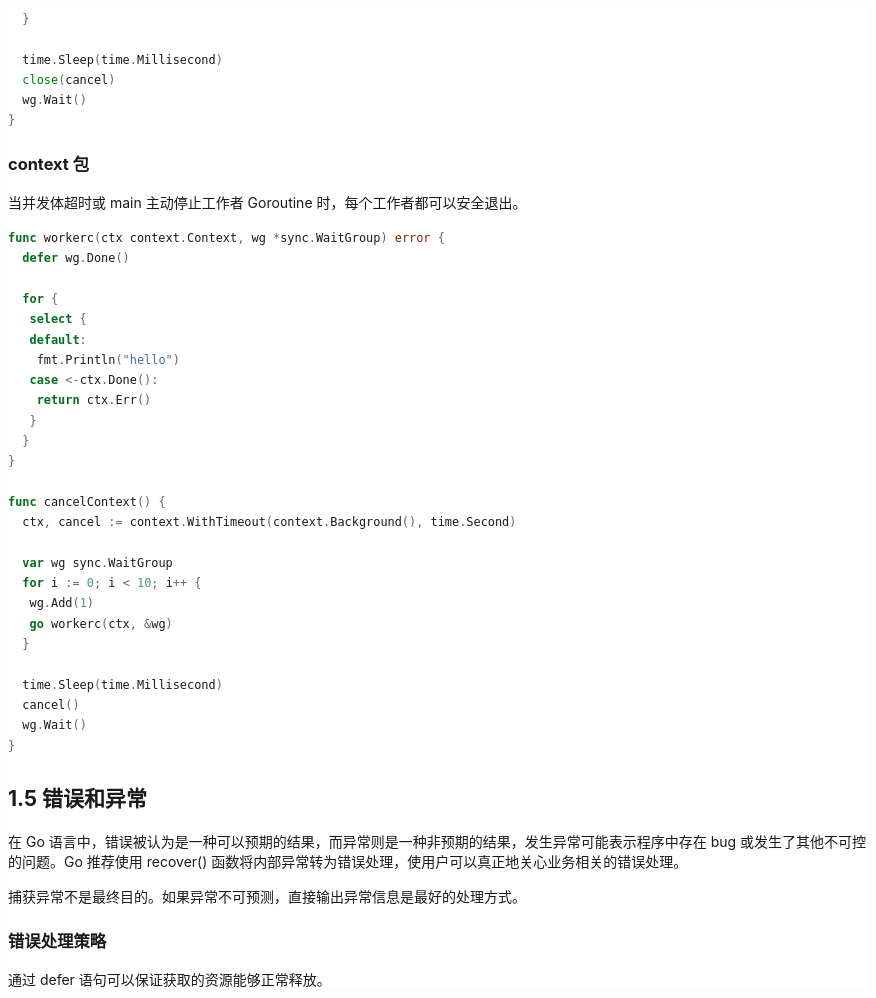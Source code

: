 ```go
  }

  time.Sleep(time.Millisecond)
  close(cancel)
  wg.Wait()
}
```

### context **包**

当并发体超时或 main 主动停止工作者 Goroutine 时，每个工作者都可以安全退出。

```go
func workerc(ctx context.Context, wg *sync.WaitGroup) error {
  defer wg.Done()

  for {
   select {
   default:
    fmt.Println("hello")
   case <-ctx.Done():
    return ctx.Err()
   }
  }
}

func cancelContext() {
  ctx, cancel := context.WithTimeout(context.Background(), time.Second)

  var wg sync.WaitGroup
  for i := 0; i < 10; i++ {
   wg.Add(1)
   go workerc(ctx, &wg)
  }

  time.Sleep(time.Millisecond)
  cancel()
  wg.Wait()
}
```

## 1.5 错误和异常

在 Go 语言中，错误被认为是一种可以预期的结果，而异常则是一种非预期的结果，发生异常可能表示程序中存在 bug 或发生了其他不可控的问题。Go 推荐使用 recover() 函数将内部异常转为错误处理，使用户可以真正地关心业务相关的错误处理。

捕获异常不是最终目的。如果异常不可预测，直接输出异常信息是最好的处理方式。

### 错误处理策略

通过 defer 语句可以保证获取的资源能够正常释放。
